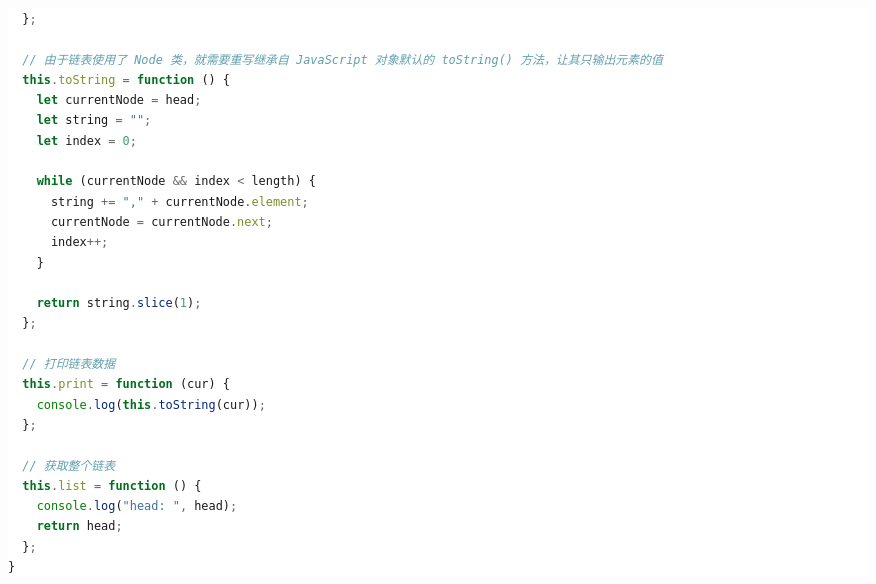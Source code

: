 ```js
  };

  // 由于链表使用了 Node 类，就需要重写继承自 JavaScript 对象默认的 toString() 方法，让其只输出元素的值
  this.toString = function () {
    let currentNode = head;
    let string = "";
    let index = 0;

    while (currentNode && index < length) {
      string += "," + currentNode.element;
      currentNode = currentNode.next;
      index++;
    }

    return string.slice(1);
  };

  // 打印链表数据
  this.print = function (cur) {
    console.log(this.toString(cur));
  };

  // 获取整个链表
  this.list = function () {
    console.log("head: ", head);
    return head;
  };
}
```
